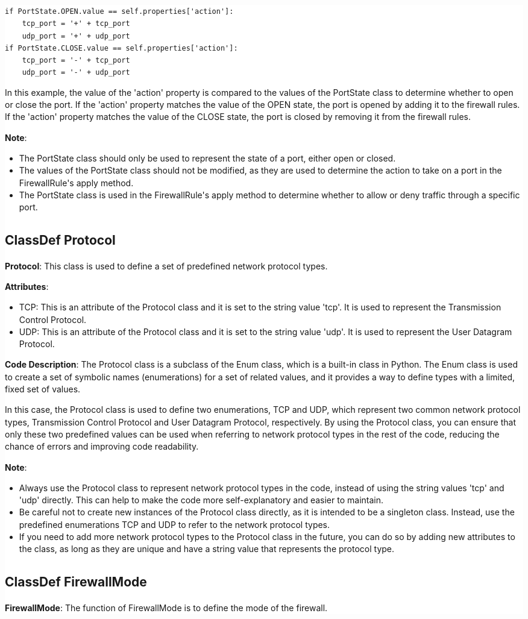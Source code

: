 ```
if PortState.OPEN.value == self.properties['action']:
    tcp_port = '+' + tcp_port
    udp_port = '+' + udp_port
if PortState.CLOSE.value == self.properties['action']:
    tcp_port = '-' + tcp_port
    udp_port = '-' + udp_port
```

In this example, the value of the 'action' property is compared to the values of the PortState class to determine whether to open or close the port. If the 'action' property matches the value of the OPEN state, the port is opened by adding it to the firewall rules. If the 'action' property matches the value of the CLOSE state, the port is closed by removing it from the firewall rules.

**Note**:
- The PortState class should only be used to represent the state of a port, either open or closed.
- The values of the PortState class should not be modified, as they are used to determine the action to take on a port in the FirewallRule's apply method.
- The PortState class is used in the FirewallRule's apply method to determine whether to allow or deny traffic through a specific port.
## ClassDef Protocol
 **Protocol**: This class is used to define a set of predefined network protocol types.

**Attributes**:

- TCP: This is an attribute of the Protocol class and it is set to the string value 'tcp'. It is used to represent the Transmission Control Protocol.
- UDP: This is an attribute of the Protocol class and it is set to the string value 'udp'. It is used to represent the User Datagram Protocol.

**Code Description**:
The Protocol class is a subclass of the Enum class, which is a built-in class in Python. The Enum class is used to create a set of symbolic names (enumerations) for a set of related values, and it provides a way to define types with a limited, fixed set of values.

In this case, the Protocol class is used to define two enumerations, TCP and UDP, which represent two common network protocol types, Transmission Control Protocol and User Datagram Protocol, respectively. By using the Protocol class, you can ensure that only these two predefined values can be used when referring to network protocol types in the rest of the code, reducing the chance of errors and improving code readability.

**Note**:

- Always use the Protocol class to represent network protocol types in the code, instead of using the string values 'tcp' and 'udp' directly. This can help to make the code more self-explanatory and easier to maintain.
- Be careful not to create new instances of the Protocol class directly, as it is intended to be a singleton class. Instead, use the predefined enumerations TCP and UDP to refer to the network protocol types.
- If you need to add more network protocol types to the Protocol class in the future, you can do so by adding new attributes to the class, as long as they are unique and have a string value that represents the protocol type.
## ClassDef FirewallMode
 **FirewallMode**: The function of FirewallMode is to define the mode of the firewall.
